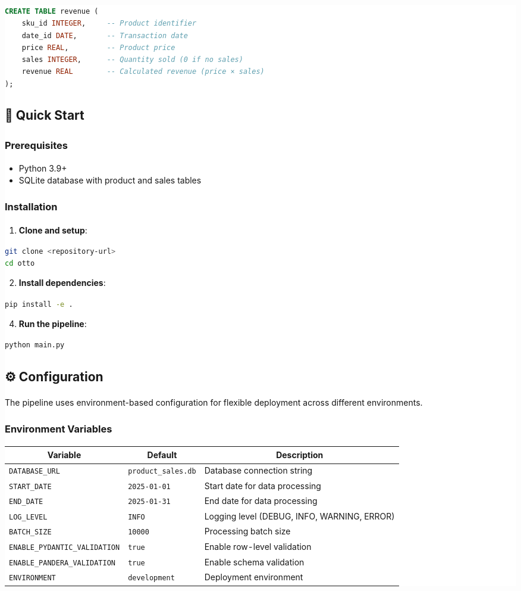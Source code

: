 ```sql
CREATE TABLE revenue (
    sku_id INTEGER,     -- Product identifier
    date_id DATE,       -- Transaction date
    price REAL,         -- Product price
    sales INTEGER,      -- Quantity sold (0 if no sales)
    revenue REAL        -- Calculated revenue (price × sales)
);
```

## 🚀 Quick Start

### Prerequisites

- Python 3.9+
- SQLite database with product and sales tables

### Installation

1. **Clone and setup**:

```bash
git clone <repository-url>
cd otto
```

2. **Install dependencies**:

```bash
pip install -e .
```

```bash

```

4. **Run the pipeline**:

```bash
python main.py
```

## ⚙️ Configuration

The pipeline uses environment-based configuration for flexible deployment across different environments.

### Environment Variables

| Variable                       | Default              | Description                                 |
| ------------------------------ | -------------------- | ------------------------------------------- |
| `DATABASE_URL`               | `product_sales.db` | Database connection string                  |
| `START_DATE`                 | `2025-01-01`       | Start date for data processing              |
| `END_DATE`                   | `2025-01-31`       | End date for data processing                |
| `LOG_LEVEL`                  | `INFO`             | Logging level (DEBUG, INFO, WARNING, ERROR) |
| `BATCH_SIZE`                 | `10000`            | Processing batch size                       |
| `ENABLE_PYDANTIC_VALIDATION` | `true`             | Enable row-level validation                 |
| `ENABLE_PANDERA_VALIDATION`  | `true`             | Enable schema validation                    |
| `ENVIRONMENT`                | `development`      | Deployment environment                      |
